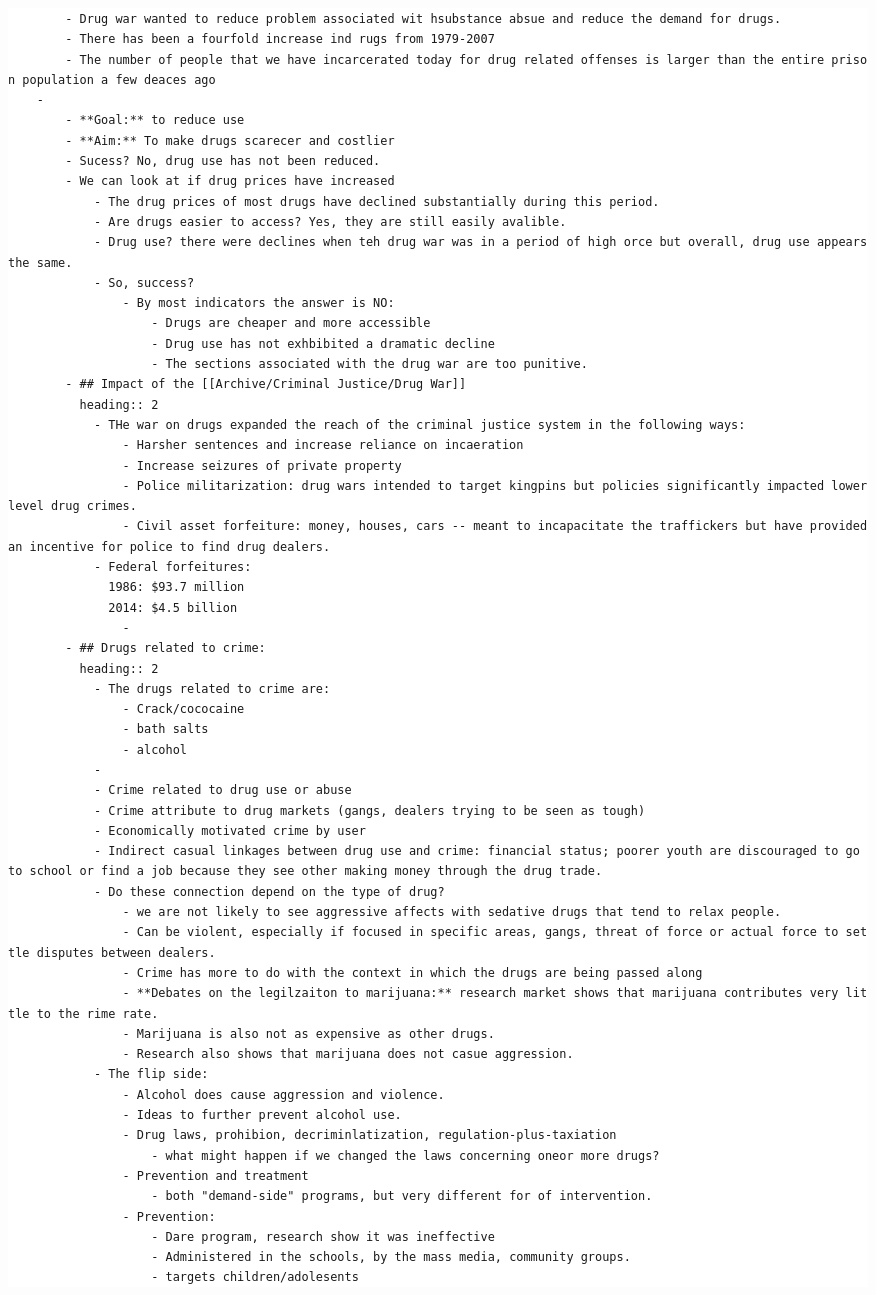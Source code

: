 			- Drug war wanted to reduce problem associated wit hsubstance absue and reduce the demand for drugs.
			- There has been a fourfold increase ind rugs from 1979-2007
			- The number of people that we have incarcerated today for drug related offenses is larger than the entire prison population a few deaces ago
		-
			- **Goal:** to reduce use
			- **Aim:** To make drugs scarecer and costlier
			- Sucess? No, drug use has not been reduced.
			- We can look at if drug prices have increased
				- The drug prices of most drugs have declined substantially during this period.
				- Are drugs easier to access? Yes, they are still easily avalible.
				- Drug use? there were declines when teh drug war was in a period of high orce but overall, drug use appears the same.
				- So, success?
					- By most indicators the answer is NO:
						- Drugs are cheaper and more accessible
						- Drug use has not exhbibited a dramatic decline
						- The sections associated with the drug war are too punitive.
			- ## Impact of the [[Archive/Criminal Justice/Drug War]]
			  heading:: 2
				- THe war on drugs expanded the reach of the criminal justice system in the following ways:
					- Harsher sentences and increase reliance on incaeration
					- Increase seizures of private property
					- Police militarization: drug wars intended to target kingpins but policies significantly impacted lower level drug crimes.
					- Civil asset forfeiture: money, houses, cars -- meant to incapacitate the traffickers but have provided an incentive for police to find drug dealers.
				- Federal forfeitures: 
				  1986: $93.7 million 
				  2014: $4.5 billion
					-
			- ## Drugs related to crime:
			  heading:: 2
				- The drugs related to crime are:
					- Crack/cococaine
					- bath salts
					- alcohol
				-
				- Crime related to drug use or abuse
				- Crime attribute to drug markets (gangs, dealers trying to be seen as tough)
				- Economically motivated crime by user
				- Indirect casual linkages between drug use and crime: financial status; poorer youth are discouraged to go to school or find a job because they see other making money through the drug trade.
				- Do these connection depend on the type of drug?
					- we are not likely to see aggressive affects with sedative drugs that tend to relax people.
					- Can be violent, especially if focused in specific areas, gangs, threat of force or actual force to settle disputes between dealers.
					- Crime has more to do with the context in which the drugs are being passed along
					- **Debates on the legilzaiton to marijuana:** research market shows that marijuana contributes very little to the rime rate.
					- Marijuana is also not as expensive as other drugs.
					- Research also shows that marijuana does not casue aggression.
				- The flip side:
					- Alcohol does cause aggression and violence.
					- Ideas to further prevent alcohol use.
					- Drug laws, prohibion, decriminlatization, regulation-plus-taxiation
						- what might happen if we changed the laws concerning oneor more drugs?
					- Prevention and treatment
						- both "demand-side" programs, but very different for of intervention.
					- Prevention:
						- Dare program, research show it was ineffective
						- Administered in the schools, by the mass media, community groups.
						- targets children/adolesents